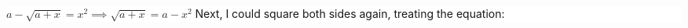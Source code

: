 <td class="ltx_td ltx_align_left" id="S2.T3.9.9.1"><math alttext="a-\sqrt{a+x}=x^{2}\implies\sqrt{a+x}=a-x^{2}" class="ltx_Math" display="inline" id="S2.T3.9.9.1.m1.1"><semantics id="S2.T3.9.9.1.m1.1a"><mrow id="S2.T3.9.9.1.m1.1.1" xref="S2.T3.9.9.1.m1.1.1.cmml"><mrow id="S2.T3.9.9.1.m1.1.1.2" xref="S2.T3.9.9.1.m1.1.1.2.cmml"><mi id="S2.T3.9.9.1.m1.1.1.2.2" xref="S2.T3.9.9.1.m1.1.1.2.2.cmml">a</mi><mo id="S2.T3.9.9.1.m1.1.1.2.1" xref="S2.T3.9.9.1.m1.1.1.2.1.cmml">−</mo><msqrt id="S2.T3.9.9.1.m1.1.1.2.3" xref="S2.T3.9.9.1.m1.1.1.2.3.cmml"><mrow id="S2.T3.9.9.1.m1.1.1.2.3.2" xref="S2.T3.9.9.1.m1.1.1.2.3.2.cmml"><mi id="S2.T3.9.9.1.m1.1.1.2.3.2.2" xref="S2.T3.9.9.1.m1.1.1.2.3.2.2.cmml">a</mi><mo id="S2.T3.9.9.1.m1.1.1.2.3.2.1" xref="S2.T3.9.9.1.m1.1.1.2.3.2.1.cmml">+</mo><mi id="S2.T3.9.9.1.m1.1.1.2.3.2.3" xref="S2.T3.9.9.1.m1.1.1.2.3.2.3.cmml">x</mi></mrow></msqrt></mrow><mo id="S2.T3.9.9.1.m1.1.1.3" xref="S2.T3.9.9.1.m1.1.1.3.cmml">=</mo><msup id="S2.T3.9.9.1.m1.1.1.4" xref="S2.T3.9.9.1.m1.1.1.4.cmml"><mi id="S2.T3.9.9.1.m1.1.1.4.2" xref="S2.T3.9.9.1.m1.1.1.4.2.cmml">x</mi><mn id="S2.T3.9.9.1.m1.1.1.4.3" xref="S2.T3.9.9.1.m1.1.1.4.3.cmml">2</mn></msup><mo id="S2.T3.9.9.1.m1.1.1.5" stretchy="false" xref="S2.T3.9.9.1.m1.1.1.5.cmml">⟹</mo><msqrt id="S2.T3.9.9.1.m1.1.1.6" xref="S2.T3.9.9.1.m1.1.1.6.cmml"><mrow id="S2.T3.9.9.1.m1.1.1.6.2" xref="S2.T3.9.9.1.m1.1.1.6.2.cmml"><mi id="S2.T3.9.9.1.m1.1.1.6.2.2" xref="S2.T3.9.9.1.m1.1.1.6.2.2.cmml">a</mi><mo id="S2.T3.9.9.1.m1.1.1.6.2.1" xref="S2.T3.9.9.1.m1.1.1.6.2.1.cmml">+</mo><mi id="S2.T3.9.9.1.m1.1.1.6.2.3" xref="S2.T3.9.9.1.m1.1.1.6.2.3.cmml">x</mi></mrow></msqrt><mo id="S2.T3.9.9.1.m1.1.1.7" xref="S2.T3.9.9.1.m1.1.1.7.cmml">=</mo><mrow id="S2.T3.9.9.1.m1.1.1.8" xref="S2.T3.9.9.1.m1.1.1.8.cmml"><mi id="S2.T3.9.9.1.m1.1.1.8.2" xref="S2.T3.9.9.1.m1.1.1.8.2.cmml">a</mi><mo id="S2.T3.9.9.1.m1.1.1.8.1" xref="S2.T3.9.9.1.m1.1.1.8.1.cmml">−</mo><msup id="S2.T3.9.9.1.m1.1.1.8.3" xref="S2.T3.9.9.1.m1.1.1.8.3.cmml"><mi id="S2.T3.9.9.1.m1.1.1.8.3.2" xref="S2.T3.9.9.1.m1.1.1.8.3.2.cmml">x</mi><mn id="S2.T3.9.9.1.m1.1.1.8.3.3" xref="S2.T3.9.9.1.m1.1.1.8.3.3.cmml">2</mn></msup></mrow></mrow><annotation-xml encoding="MathML-Content" id="S2.T3.9.9.1.m1.1b"><apply id="S2.T3.9.9.1.m1.1.1.cmml" xref="S2.T3.9.9.1.m1.1.1"><and id="S2.T3.9.9.1.m1.1.1a.cmml" xref="S2.T3.9.9.1.m1.1.1"></and><apply id="S2.T3.9.9.1.m1.1.1b.cmml" xref="S2.T3.9.9.1.m1.1.1"><eq id="S2.T3.9.9.1.m1.1.1.3.cmml" xref="S2.T3.9.9.1.m1.1.1.3"></eq><apply id="S2.T3.9.9.1.m1.1.1.2.cmml" xref="S2.T3.9.9.1.m1.1.1.2"><minus id="S2.T3.9.9.1.m1.1.1.2.1.cmml" xref="S2.T3.9.9.1.m1.1.1.2.1"></minus><ci id="S2.T3.9.9.1.m1.1.1.2.2.cmml" xref="S2.T3.9.9.1.m1.1.1.2.2">𝑎</ci><apply id="S2.T3.9.9.1.m1.1.1.2.3.cmml" xref="S2.T3.9.9.1.m1.1.1.2.3"><root id="S2.T3.9.9.1.m1.1.1.2.3a.cmml" xref="S2.T3.9.9.1.m1.1.1.2.3"></root><apply id="S2.T3.9.9.1.m1.1.1.2.3.2.cmml" xref="S2.T3.9.9.1.m1.1.1.2.3.2"><plus id="S2.T3.9.9.1.m1.1.1.2.3.2.1.cmml" xref="S2.T3.9.9.1.m1.1.1.2.3.2.1"></plus><ci id="S2.T3.9.9.1.m1.1.1.2.3.2.2.cmml" xref="S2.T3.9.9.1.m1.1.1.2.3.2.2">𝑎</ci><ci id="S2.T3.9.9.1.m1.1.1.2.3.2.3.cmml" xref="S2.T3.9.9.1.m1.1.1.2.3.2.3">𝑥</ci></apply></apply></apply><apply id="S2.T3.9.9.1.m1.1.1.4.cmml" xref="S2.T3.9.9.1.m1.1.1.4"><csymbol cd="ambiguous" id="S2.T3.9.9.1.m1.1.1.4.1.cmml" xref="S2.T3.9.9.1.m1.1.1.4">superscript</csymbol><ci id="S2.T3.9.9.1.m1.1.1.4.2.cmml" xref="S2.T3.9.9.1.m1.1.1.4.2">𝑥</ci><cn id="S2.T3.9.9.1.m1.1.1.4.3.cmml" type="integer" xref="S2.T3.9.9.1.m1.1.1.4.3">2</cn></apply></apply><apply id="S2.T3.9.9.1.m1.1.1c.cmml" xref="S2.T3.9.9.1.m1.1.1"><implies id="S2.T3.9.9.1.m1.1.1.5.cmml" xref="S2.T3.9.9.1.m1.1.1.5"></implies><share href="https://arxiv.org/html/2501.12948v1#S2.T3.9.9.1.m1.1.1.4.cmml" id="S2.T3.9.9.1.m1.1.1d.cmml" xref="S2.T3.9.9.1.m1.1.1"></share><apply id="S2.T3.9.9.1.m1.1.1.6.cmml" xref="S2.T3.9.9.1.m1.1.1.6"><root id="S2.T3.9.9.1.m1.1.1.6a.cmml" xref="S2.T3.9.9.1.m1.1.1.6"></root><apply id="S2.T3.9.9.1.m1.1.1.6.2.cmml" xref="S2.T3.9.9.1.m1.1.1.6.2"><plus id="S2.T3.9.9.1.m1.1.1.6.2.1.cmml" xref="S2.T3.9.9.1.m1.1.1.6.2.1"></plus><ci id="S2.T3.9.9.1.m1.1.1.6.2.2.cmml" xref="S2.T3.9.9.1.m1.1.1.6.2.2">𝑎</ci><ci id="S2.T3.9.9.1.m1.1.1.6.2.3.cmml" xref="S2.T3.9.9.1.m1.1.1.6.2.3">𝑥</ci></apply></apply></apply><apply id="S2.T3.9.9.1.m1.1.1e.cmml" xref="S2.T3.9.9.1.m1.1.1"><eq id="S2.T3.9.9.1.m1.1.1.7.cmml" xref="S2.T3.9.9.1.m1.1.1.7"></eq><share href="https://arxiv.org/html/2501.12948v1#S2.T3.9.9.1.m1.1.1.6.cmml" id="S2.T3.9.9.1.m1.1.1f.cmml" xref="S2.T3.9.9.1.m1.1.1"></share><apply id="S2.T3.9.9.1.m1.1.1.8.cmml" xref="S2.T3.9.9.1.m1.1.1.8"><minus id="S2.T3.9.9.1.m1.1.1.8.1.cmml" xref="S2.T3.9.9.1.m1.1.1.8.1"></minus><ci id="S2.T3.9.9.1.m1.1.1.8.2.cmml" xref="S2.T3.9.9.1.m1.1.1.8.2">𝑎</ci><apply id="S2.T3.9.9.1.m1.1.1.8.3.cmml" xref="S2.T3.9.9.1.m1.1.1.8.3"><csymbol cd="ambiguous" id="S2.T3.9.9.1.m1.1.1.8.3.1.cmml" xref="S2.T3.9.9.1.m1.1.1.8.3">superscript</csymbol><ci id="S2.T3.9.9.1.m1.1.1.8.3.2.cmml" xref="S2.T3.9.9.1.m1.1.1.8.3.2">𝑥</ci><cn id="S2.T3.9.9.1.m1.1.1.8.3.3.cmml" type="integer" xref="S2.T3.9.9.1.m1.1.1.8.3.3">2</cn></apply></apply></apply></apply></annotation-xml><annotation encoding="application/x-tex" id="S2.T3.9.9.1.m1.1c">a-\sqrt{a+x}=x^{2}\implies\sqrt{a+x}=a-x^{2}</annotation><annotation encoding="application/x-llamapun" id="S2.T3.9.9.1.m1.1d">italic_a - square-root start_ARG italic_a + italic_x end_ARG = italic_x start_POSTSUPERSCRIPT 2 end_POSTSUPERSCRIPT ⟹ square-root start_ARG italic_a + italic_x end_ARG = italic_a - italic_x start_POSTSUPERSCRIPT 2 end_POSTSUPERSCRIPT</annotation></semantics></math></td>
</tr>
<tr class="ltx_tr" id="S2.T3.10.10">
<td class="ltx_td ltx_align_left" id="S2.T3.10.10.1">Next, I could square both sides again, treating the equation:
